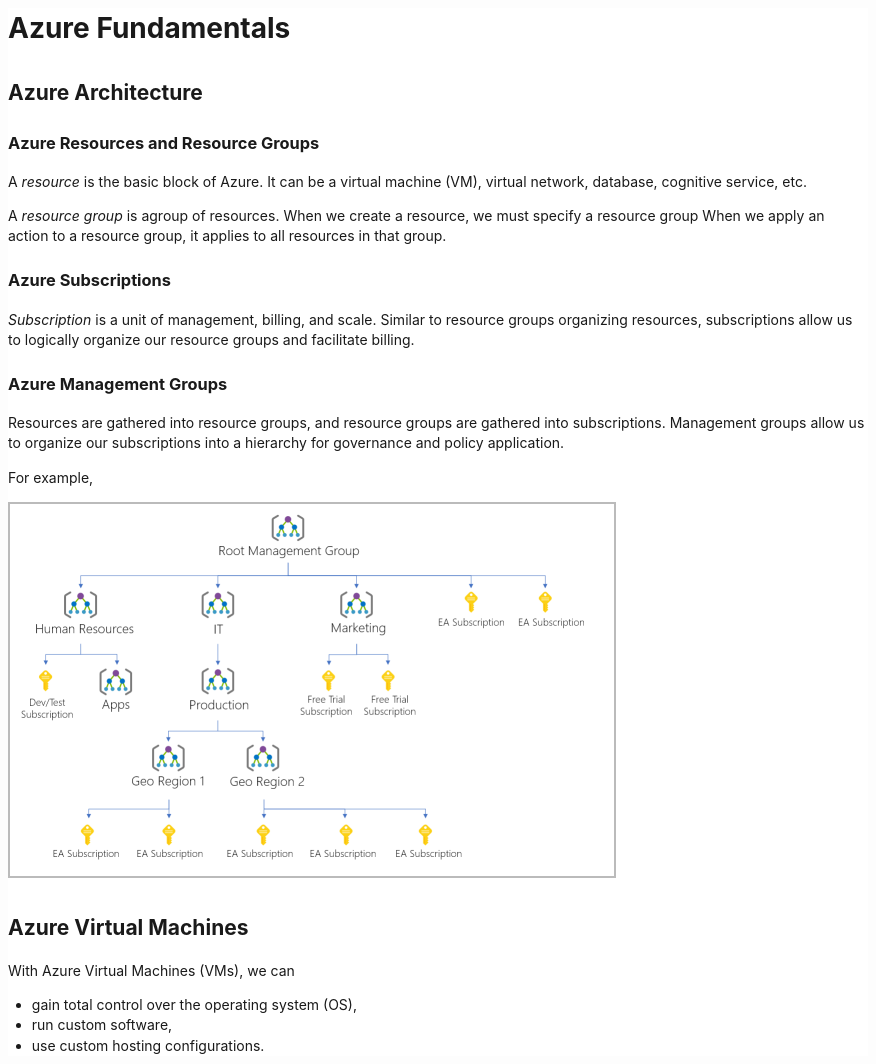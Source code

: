 # Azure Fundamentals

## Azure Architecture
### Azure Resources and Resource Groups
A *resource* is the basic block of Azure. It can be a virtual machine (VM), virtual network, database, cognitive service, etc.

A *resource group* is agroup of resources. When we create a resource, we must specify a resource group When we apply an action to a resource group, it applies to all resources in that group.

### Azure Subscriptions
*Subscription* is a unit of management, billing, and scale. Similar to resource groups organizing resources, subscriptions allow us to logically organize our resource groups and facilitate billing.

### Azure Management Groups
Resources are gathered into resource groups, and resource groups are gathered into subscriptions. Management groups allow us to organize our subscriptions into a hierarchy for governance and policy application.

For example,

<img src="./imgs/management-groups-subscriptions.png" />

## Azure Virtual Machines
With Azure Virtual Machines (VMs), we can 
- gain total control over the operating system (OS),
- run custom software,
- use custom hosting configurations.
